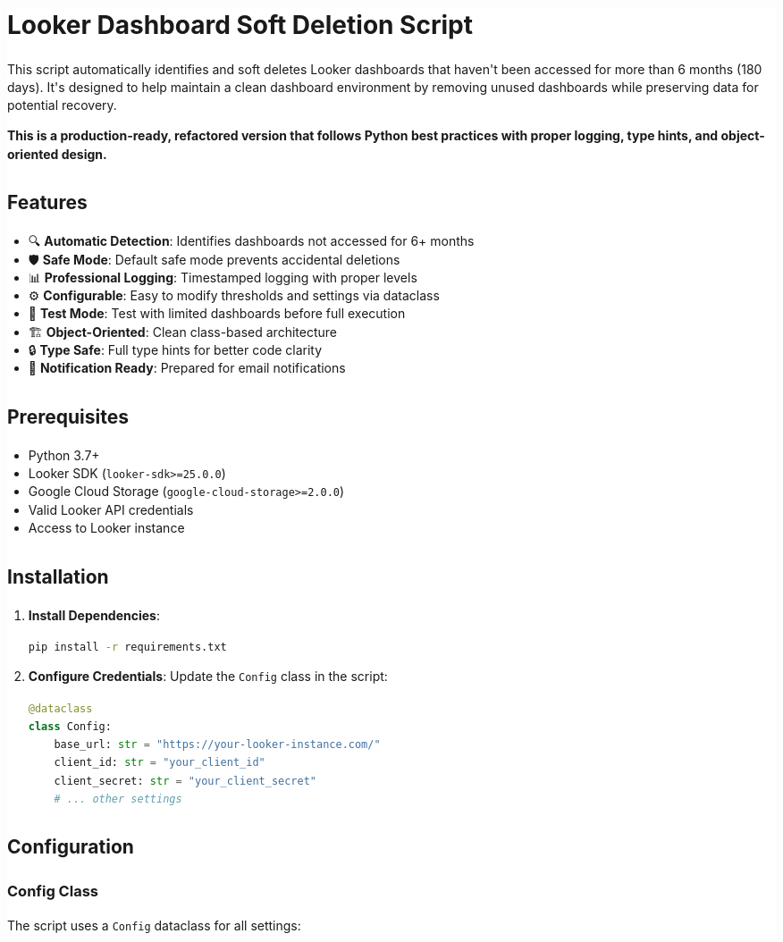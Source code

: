 # Looker Dashboard Soft Deletion Script

This script automatically identifies and soft deletes Looker dashboards that haven't been accessed for more than 6 months (180 days). It's designed to help maintain a clean dashboard environment by removing unused dashboards while preserving data for potential recovery.

**This is a production-ready, refactored version that follows Python best practices with proper logging, type hints, and object-oriented design.**

## Features

- 🔍 **Automatic Detection**: Identifies dashboards not accessed for 6+ months
- 🛡️ **Safe Mode**: Default safe mode prevents accidental deletions
- 📊 **Professional Logging**: Timestamped logging with proper levels
- ⚙️ **Configurable**: Easy to modify thresholds and settings via dataclass
- 🔄 **Test Mode**: Test with limited dashboards before full execution
- 🏗️ **Object-Oriented**: Clean class-based architecture
- 🔒 **Type Safe**: Full type hints for better code clarity
- 📧 **Notification Ready**: Prepared for email notifications

## Prerequisites

- Python 3.7+
- Looker SDK (`looker-sdk>=25.0.0`)
- Google Cloud Storage (`google-cloud-storage>=2.0.0`)
- Valid Looker API credentials
- Access to Looker instance

## Installation

1. **Install Dependencies**:
   ```bash
   pip install -r requirements.txt
   ```

2. **Configure Credentials**:
   Update the `Config` class in the script:
   ```python
   @dataclass
   class Config:
       base_url: str = "https://your-looker-instance.com/"
       client_id: str = "your_client_id"
       client_secret: str = "your_client_secret"
       # ... other settings
   ```

## Configuration

### Config Class
The script uses a `Config` dataclass for all settings:
